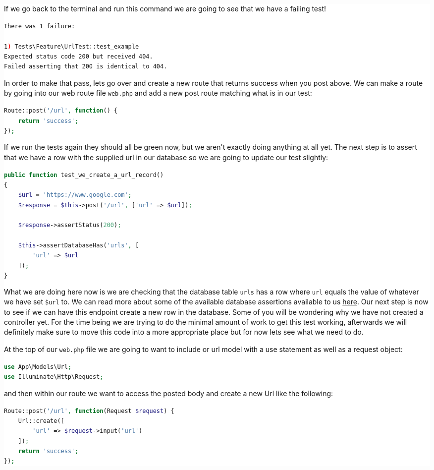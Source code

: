 If we go back to the terminal and run this command we are going to see that we have a failing test!

```sh
There was 1 failure:

1) Tests\Feature\UrlTest::test_example
Expected status code 200 but received 404.
Failed asserting that 200 is identical to 404.
```

In order to make that pass, lets go over and create a new route that returns success when you post above. We can make a route by going into our web route file `web.php` and add a new post route matching what is in our test:

```php
Route::post('/url', function() {
    return 'success';
});
```

If we run the tests again they should all be green now, but we aren't exactly doing anything at all yet. The next step is to assert that we have a row with the supplied url in our database so we are going to update our test slightly:

```php
public function test_we_create_a_url_record()
{
    $url = 'https://www.google.com';
    $response = $this->post('/url', ['url' => $url]);
    
    $response->assertStatus(200);

    $this->assertDatabaseHas('urls', [
        'url' => $url
    ]);
}
```

What we are doing here now is we are checking that the database table `urls` has a row where `url` equals the value of whatever we have set `$url` to. We can read more about some of the available database assertions available to us [here](https://laravel.com/docs/8.x/database-testing#available-assertions). Our next step is now to see if we can have this endpoint create a new row in the database. Some of you will be wondering why we have not created a controller yet. For the time being we are trying to do the minimal amount of work to get this test working, afterwards we will definitely make sure to move this code into a more appropriate place but for now lets see what we need to do.

At the top of our `web.php` file we are going to want to include or url model with a use statement as well as a request object:
```php
use App\Models\Url;
use Illuminate\Http\Request;
```
and then within our route we want to access the posted body and create a new Url like the following:
```php
Route::post('/url', function(Request $request) {
    Url::create([
        'url' => $request->input('url')
    ]);
    return 'success';
});
```
